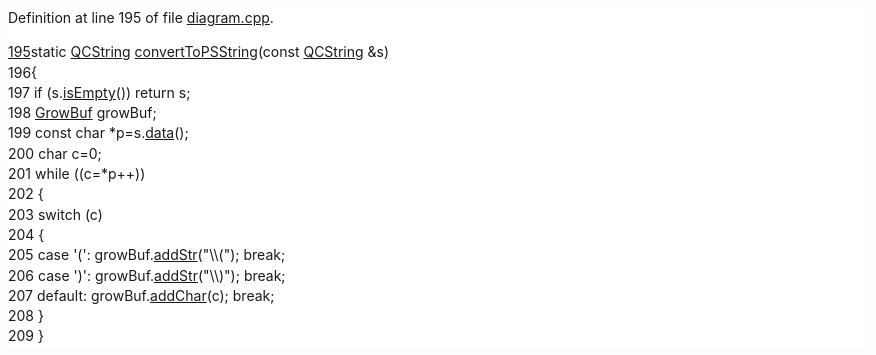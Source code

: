 

<p>Definition at line 195 of file <a href="/web-doxygen/docs/api/files/src/diagram-cpp">diagram.cpp</a>.</p>


<div class="doxyProgramListing">

<div class="doxyCodeLine"><span class="doxyLineNumber"><a href="#ab1778365304892c7a24196f356222b18">195</a></span><span class="doxyLineContent"><span class="doxyHighlightKeyword">static</span><span class="doxyHighlight"> <a href="/web-doxygen/docs/api/classes/qcstring">QCString</a> <a href="#ab1778365304892c7a24196f356222b18">convertToPSString</a>(</span><span class="doxyHighlightKeyword">const</span><span class="doxyHighlight"> <a href="/web-doxygen/docs/api/classes/qcstring">QCString</a> &amp;s)</span></span></div>
<div class="doxyCodeLine"><span class="doxyLineNumber">196</span><span class="doxyLineContent"><span class="doxyHighlight">{</span></span></div>
<div class="doxyCodeLine"><span class="doxyLineNumber">197</span><span class="doxyLineContent"><span class="doxyHighlight">  </span><span class="doxyHighlightKeywordFlow">if</span><span class="doxyHighlight"> (s.<a href="/web-doxygen/docs/api/classes/qcstring/#a621c4090d69ad7d05ef8e5234376c3d8">isEmpty</a>()) </span><span class="doxyHighlightKeywordFlow">return</span><span class="doxyHighlight"> s;</span></span></div>
<div class="doxyCodeLine"><span class="doxyLineNumber">198</span><span class="doxyLineContent"><span class="doxyHighlight">  <a href="/web-doxygen/docs/api/classes/growbuf">GrowBuf</a> growBuf;</span></span></div>
<div class="doxyCodeLine"><span class="doxyLineNumber">199</span><span class="doxyLineContent"><span class="doxyHighlight">  </span><span class="doxyHighlightKeyword">const</span><span class="doxyHighlight"> </span><span class="doxyHighlightKeywordType">char</span><span class="doxyHighlight"> *p=s.<a href="/web-doxygen/docs/api/classes/qcstring/#ac3aa3ac1a1c36d3305eba22a2eb0d098">data</a>();</span></span></div>
<div class="doxyCodeLine"><span class="doxyLineNumber">200</span><span class="doxyLineContent"><span class="doxyHighlight">  </span><span class="doxyHighlightKeywordType">char</span><span class="doxyHighlight"> c=0;</span></span></div>
<div class="doxyCodeLine"><span class="doxyLineNumber">201</span><span class="doxyLineContent"><span class="doxyHighlight">  </span><span class="doxyHighlightKeywordFlow">while</span><span class="doxyHighlight"> ((c=*p++))</span></span></div>
<div class="doxyCodeLine"><span class="doxyLineNumber">202</span><span class="doxyLineContent"><span class="doxyHighlight">  {</span></span></div>
<div class="doxyCodeLine"><span class="doxyLineNumber">203</span><span class="doxyLineContent"><span class="doxyHighlight">    </span><span class="doxyHighlightKeywordFlow">switch</span><span class="doxyHighlight"> (c)</span></span></div>
<div class="doxyCodeLine"><span class="doxyLineNumber">204</span><span class="doxyLineContent"><span class="doxyHighlight">    {</span></span></div>
<div class="doxyCodeLine"><span class="doxyLineNumber">205</span><span class="doxyLineContent"><span class="doxyHighlight">      </span><span class="doxyHighlightKeywordFlow">case</span><span class="doxyHighlight"> </span><span class="doxyHighlightCharLiteral">'('</span><span class="doxyHighlight">:  growBuf.<a href="/web-doxygen/docs/api/classes/growbuf/#a5e0ff6d9f7a7139725d77a9d669340f3">addStr</a>(</span><span class="doxyHighlightStringLiteral">"\\("</span><span class="doxyHighlight">); </span><span class="doxyHighlightKeywordFlow">break</span><span class="doxyHighlight">;</span></span></div>
<div class="doxyCodeLine"><span class="doxyLineNumber">206</span><span class="doxyLineContent"><span class="doxyHighlight">      </span><span class="doxyHighlightKeywordFlow">case</span><span class="doxyHighlight"> </span><span class="doxyHighlightCharLiteral">')'</span><span class="doxyHighlight">: growBuf.<a href="/web-doxygen/docs/api/classes/growbuf/#a5e0ff6d9f7a7139725d77a9d669340f3">addStr</a>(</span><span class="doxyHighlightStringLiteral">"\\)"</span><span class="doxyHighlight">); </span><span class="doxyHighlightKeywordFlow">break</span><span class="doxyHighlight">;</span></span></div>
<div class="doxyCodeLine"><span class="doxyLineNumber">207</span><span class="doxyLineContent"><span class="doxyHighlight">      </span><span class="doxyHighlightKeywordFlow">default</span><span class="doxyHighlight">:   growBuf.<a href="/web-doxygen/docs/api/classes/growbuf/#a46b4677f555d2abc718f26e71a59efda">addChar</a>(c);   </span><span class="doxyHighlightKeywordFlow">break</span><span class="doxyHighlight">;</span></span></div>
<div class="doxyCodeLine"><span class="doxyLineNumber">208</span><span class="doxyLineContent"><span class="doxyHighlight">    }</span></span></div>
<div class="doxyCodeLine"><span class="doxyLineNumber">209</span><span class="doxyLineContent"><span class="doxyHighlight">  }</span></span></div>